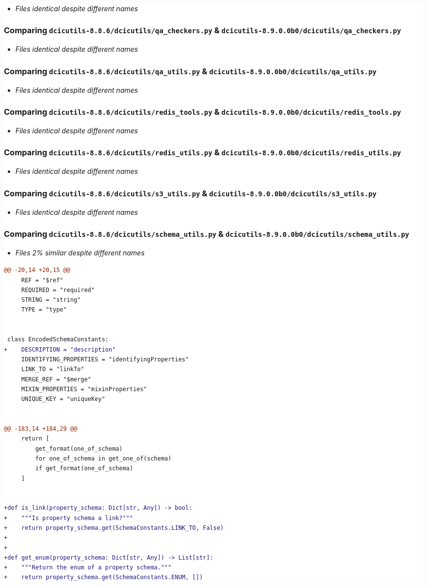  * *Files identical despite different names*

### Comparing `dcicutils-8.8.6/dcicutils/qa_checkers.py` & `dcicutils-8.9.0.0b0/dcicutils/qa_checkers.py`

 * *Files identical despite different names*

### Comparing `dcicutils-8.8.6/dcicutils/qa_utils.py` & `dcicutils-8.9.0.0b0/dcicutils/qa_utils.py`

 * *Files identical despite different names*

### Comparing `dcicutils-8.8.6/dcicutils/redis_tools.py` & `dcicutils-8.9.0.0b0/dcicutils/redis_tools.py`

 * *Files identical despite different names*

### Comparing `dcicutils-8.8.6/dcicutils/redis_utils.py` & `dcicutils-8.9.0.0b0/dcicutils/redis_utils.py`

 * *Files identical despite different names*

### Comparing `dcicutils-8.8.6/dcicutils/s3_utils.py` & `dcicutils-8.9.0.0b0/dcicutils/s3_utils.py`

 * *Files identical despite different names*

### Comparing `dcicutils-8.8.6/dcicutils/schema_utils.py` & `dcicutils-8.9.0.0b0/dcicutils/schema_utils.py`

 * *Files 2% similar despite different names*

```diff
@@ -20,14 +20,15 @@
     REF = "$ref"
     REQUIRED = "required"
     STRING = "string"
     TYPE = "type"
 
 
 class EncodedSchemaConstants:
+    DESCRIPTION = "description"
     IDENTIFYING_PROPERTIES = "identifyingProperties"
     LINK_TO = "linkTo"
     MERGE_REF = "$merge"
     MIXIN_PROPERTIES = "mixinProperties"
     UNIQUE_KEY = "uniqueKey"
 
 
@@ -183,14 +184,29 @@
     return [
         get_format(one_of_schema)
         for one_of_schema in get_one_of(schema)
         if get_format(one_of_schema)
     ]
 
 
+def is_link(property_schema: Dict[str, Any]) -> bool:
+    """Is property schema a link?"""
+    return property_schema.get(SchemaConstants.LINK_TO, False)
+
+
+def get_enum(property_schema: Dict[str, Any]) -> List[str]:
+    """Return the enum of a property schema."""
+    return property_schema.get(SchemaConstants.ENUM, [])
```